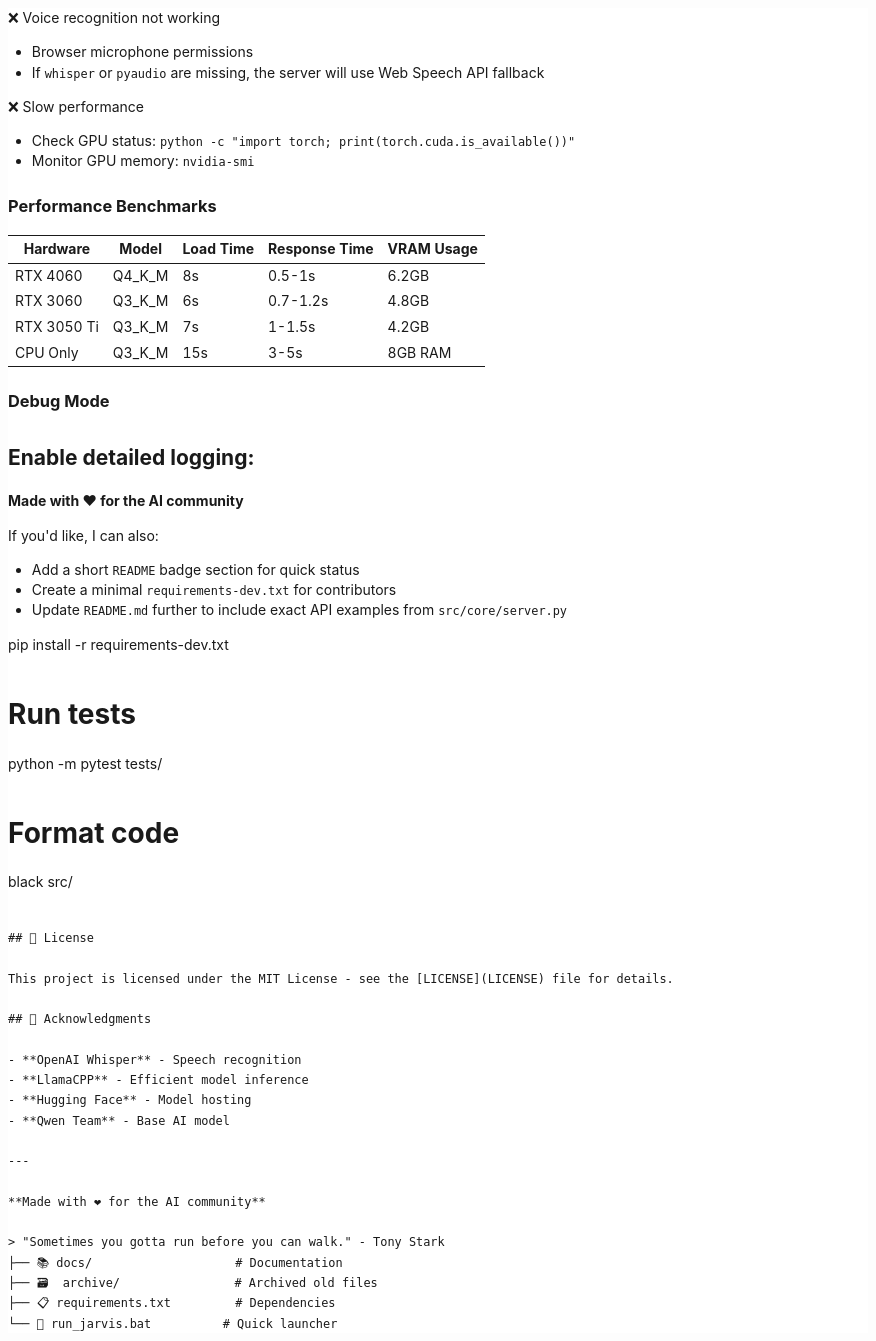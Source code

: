 ❌ Voice recognition not working
- Browser microphone permissions
- If `whisper` or `pyaudio` are missing, the server will use Web Speech API fallback

❌ Slow performance
- Check GPU status: `python -c "import torch; print(torch.cuda.is_available())"`
- Monitor GPU memory: `nvidia-smi`

### Performance Benchmarks

| Hardware | Model | Load Time | Response Time | VRAM Usage |
|----------|-------|-----------|---------------|------------|
| RTX 4060 | Q4_K_M | 8s | 0.5-1s | 6.2GB |
| RTX 3060 | Q3_K_M | 6s | 0.7-1.2s | 4.8GB |
| RTX 3050 Ti | Q3_K_M | 7s | 1-1.5s | 4.2GB |
| CPU Only | Q3_K_M | 15s | 3-5s | 8GB RAM |

### Debug Mode

Enable detailed logging:
---

**Made with ❤️ for the AI community**

If you'd like, I can also:

- Add a short `README` badge section for quick status
- Create a minimal `requirements-dev.txt` for contributors
- Update `README.md` further to include exact API examples from `src/core/server.py`

pip install -r requirements-dev.txt

# Run tests
python -m pytest tests/

# Format code
black src/
```

## 📄 License

This project is licensed under the MIT License - see the [LICENSE](LICENSE) file for details.

## 🙏 Acknowledgments

- **OpenAI Whisper** - Speech recognition
- **LlamaCPP** - Efficient model inference  
- **Hugging Face** - Model hosting
- **Qwen Team** - Base AI model

---

**Made with ❤️ for the AI community**

> "Sometimes you gotta run before you can walk." - Tony Stark  
├── 📚 docs/                    # Documentation
├── 🗃️  archive/                # Archived old files
├── 📋 requirements.txt         # Dependencies
└── 🚀 run_jarvis.bat          # Quick launcher
```
